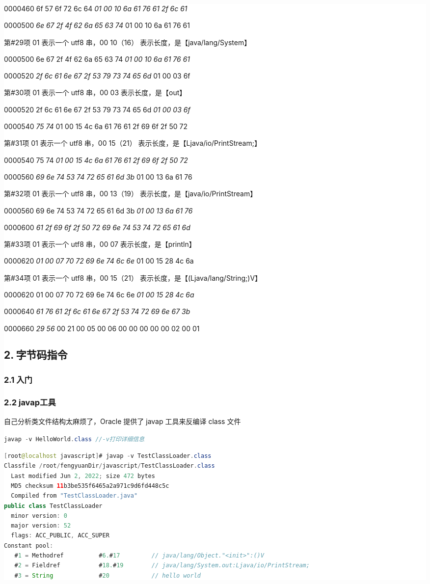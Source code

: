 0000460 6f 57 6f 72 6c 64 <em>01 00 10 6a 61 76 61 2f 6c 61 </em>

0000500 <em>6e 67 2f 4f 62 6a 65 63 74</em> 01 00 10 6a 61 76 61



第#29项 01 表示一个 utf8 串，00 10（16） 表示长度，是【java/lang/System】

0000500 6e 67 2f 4f 62 6a 65 63 74 <em>01 00 10 6a 61 76 61 </em>

0000520 <em>2f 6c 61 6e 67 2f 53 79 73 74 65 6d</em> 01 00 03 6f



第#30项 01 表示一个 utf8 串，00 03 表示长度，是【out】

0000520 2f 6c 61 6e 67 2f 53 79 73 74 65 6d <em>01 00 03 6f </em>

0000540 <em>75 74</em> 01 00 15 4c 6a 61 76 61 2f 69 6f 2f 50 72



第#31项 01 表示一个 utf8 串，00 15（21） 表示长度，是【Ljava/io/PrintStream;】

0000540 75 74 <em>01 00 15 4c 6a 61 76 61 2f 69 6f 2f 50 72 </em>

0000560 <em>69 6e 74 53 74 72 65 61 6d 3b</em> 01 00 13 6a 61 76



第#32项 01 表示一个 utf8 串，00 13（19） 表示长度，是【java/io/PrintStream】

0000560 69 6e 74 53 74 72 65 61 6d 3b <em>01 00 13 6a 61 76 </em>

0000600 <em>61 2f 69 6f 2f 50 72 69 6e 74 53 74 72 65 61 6d</em>



第#33项 01 表示一个 utf8 串，00 07 表示长度，是【println】 

0000620 <em>01 00 07 70 72 69 6e 74 6c 6e</em> 01 00 15 28 4c 6a



第#34项 01 表示一个 utf8 串，00 15（21） 表示长度，是【(Ljava/lang/String;)V】

0000620 01 00 07 70 72 69 6e 74 6c 6e <em>01 00 15 28 4c 6a </em>

0000640 <em>61 76 61 2f 6c 61 6e 67 2f 53 74 72 69 6e 67 3b</em> 

0000660 <em>29 56</em> 00 21 00 05 00 06 00 00 00 00 00 02 00 01

## 2. 字节码指令

### 2.1 入门

### 2.2 javap工具

自己分析类文件结构太麻烦了，Oracle 提供了 javap 工具来反编译 class 文件

```java
javap -v HelloWorld.class //-v打印详细信息
```

```java
[root@localhost javascript]# javap -v TestClassLoader.class 
Classfile /root/fengyuanDir/javascript/TestClassLoader.class
  Last modified Jun 2, 2022; size 472 bytes
  MD5 checksum 11b3be535f6465a2a971c9d6fd448c5c
  Compiled from "TestClassLoader.java"
public class TestClassLoader
  minor version: 0
  major version: 52
  flags: ACC_PUBLIC, ACC_SUPER
Constant pool:
   #1 = Methodref          #6.#17         // java/lang/Object."<init>":()V
   #2 = Fieldref           #18.#19        // java/lang/System.out:Ljava/io/PrintStream;
   #3 = String             #20            // hello world
```